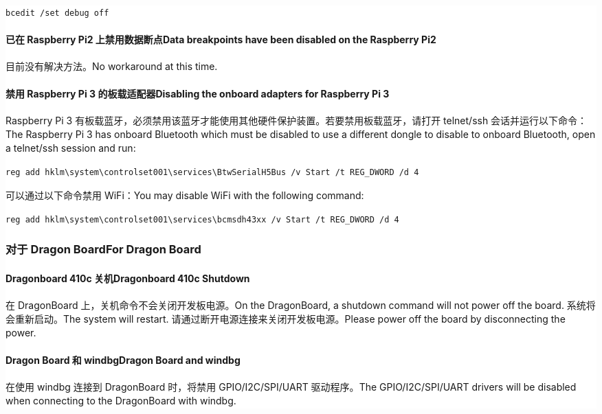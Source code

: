 ```
bcedit /set debug off 
```

#### <a name="data-breakpoints-have-been-disabled-on-the-raspberry-pi2"></a><span data-ttu-id="7c323-147">已在 Raspberry Pi2 上禁用数据断点</span><span class="sxs-lookup"><span data-stu-id="7c323-147">Data breakpoints have been disabled on the Raspberry Pi2</span></span>
<span data-ttu-id="7c323-148">目前没有解决方法。</span><span class="sxs-lookup"><span data-stu-id="7c323-148">No workaround at this time.</span></span>

#### <a name="disabling-the-onboard-adapters-for-raspberry-pi-3"></a><span data-ttu-id="7c323-149">禁用 Raspberry Pi 3 的板载适配器</span><span class="sxs-lookup"><span data-stu-id="7c323-149">Disabling the onboard adapters for Raspberry Pi 3</span></span>
<span data-ttu-id="7c323-150">Raspberry Pi 3 有板载蓝牙，必须禁用该蓝牙才能使用其他硬件保护装置。若要禁用板载蓝牙，请打开 telnet/ssh 会话并运行以下命令：</span><span class="sxs-lookup"><span data-stu-id="7c323-150">The Raspberry Pi 3 has onboard Bluetooth which must be disabled to use a different dongle to disable to onboard Bluetooth, open a telnet/ssh session and run:</span></span> 
```
reg add hklm\system\controlset001\services\BtwSerialH5Bus /v Start /t REG_DWORD /d 4 
```

<span data-ttu-id="7c323-151">可以通过以下命令禁用 WiFi：</span><span class="sxs-lookup"><span data-stu-id="7c323-151">You may disable WiFi with the following command:</span></span> 
```
reg add hklm\system\controlset001\services\bcmsdh43xx /v Start /t REG_DWORD /d 4 
``` 

### <a name="for-dragon-board"></a><span data-ttu-id="7c323-152">对于 Dragon Board</span><span class="sxs-lookup"><span data-stu-id="7c323-152">For Dragon Board</span></span>

#### <a name="dragonboard-410c-shutdown"></a><span data-ttu-id="7c323-153">Dragonboard 410c 关机</span><span class="sxs-lookup"><span data-stu-id="7c323-153">Dragonboard 410c Shutdown</span></span>
<span data-ttu-id="7c323-154">在 DragonBoard 上，关机命令不会关闭开发板电源。</span><span class="sxs-lookup"><span data-stu-id="7c323-154">On the DragonBoard, a shutdown command will not power off the board.</span></span> <span data-ttu-id="7c323-155">系统将会重新启动。</span><span class="sxs-lookup"><span data-stu-id="7c323-155">The system will restart.</span></span> <span data-ttu-id="7c323-156">请通过断开电源连接来关闭开发板电源。</span><span class="sxs-lookup"><span data-stu-id="7c323-156">Please power off the board by disconnecting the power.</span></span>

#### <a name="dragon-board-and-windbg"></a><span data-ttu-id="7c323-157">Dragon Board 和 windbg</span><span class="sxs-lookup"><span data-stu-id="7c323-157">Dragon Board and windbg</span></span>
<span data-ttu-id="7c323-158">在使用 windbg 连接到 DragonBoard 时，将禁用 GPIO/I2C/SPI/UART 驱动程序。</span><span class="sxs-lookup"><span data-stu-id="7c323-158">The GPIO/I2C/SPI/UART drivers will be disabled when connecting to the DragonBoard with windbg.</span></span>
